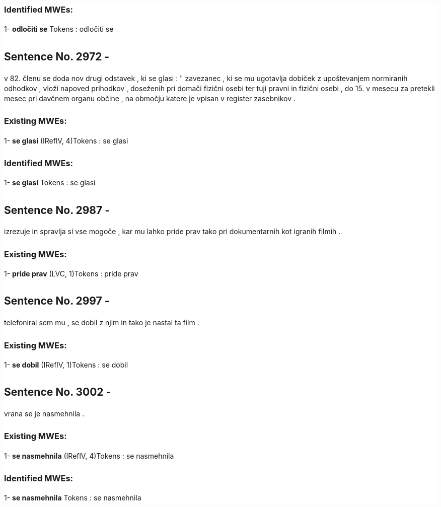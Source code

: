### Identified MWEs: 
1- **odločiti se** Tokens : 
odločiti
se

## Sentence No. 2972 - 
v 82. členu se doda nov drugi odstavek , ki se glasi : " zavezanec , ki se mu ugotavlja dobiček z upoštevanjem normiranih odhodkov , vloži napoved prihodkov , doseženih pri domači fizični osebi ter tuji pravni in fizični osebi , do 15. v mesecu za pretekli mesec pri davčnem organu občine , na območju katere je vpisan v register zasebnikov . 
### Existing MWEs: 
1- **se glasi** (IReflV, 4)Tokens : 
se
glasi

### Identified MWEs: 
1- **se glasi** Tokens : 
se
glasi

## Sentence No. 2987 - 
izrezuje in spravlja si vse mogoče , kar mu lahko pride prav tako pri dokumentarnih kot igranih filmih . 
### Existing MWEs: 
1- **pride prav** (LVC, 1)Tokens : 
pride
prav

## Sentence No. 2997 - 
telefoniral sem mu , se dobil z njim in tako je nastal ta film . 
### Existing MWEs: 
1- **se dobil** (IReflV, 1)Tokens : 
se
dobil

## Sentence No. 3002 - 
vrana se je nasmehnila . 
### Existing MWEs: 
1- **se nasmehnila** (IReflV, 4)Tokens : 
se
nasmehnila

### Identified MWEs: 
1- **se nasmehnila** Tokens : 
se
nasmehnila

